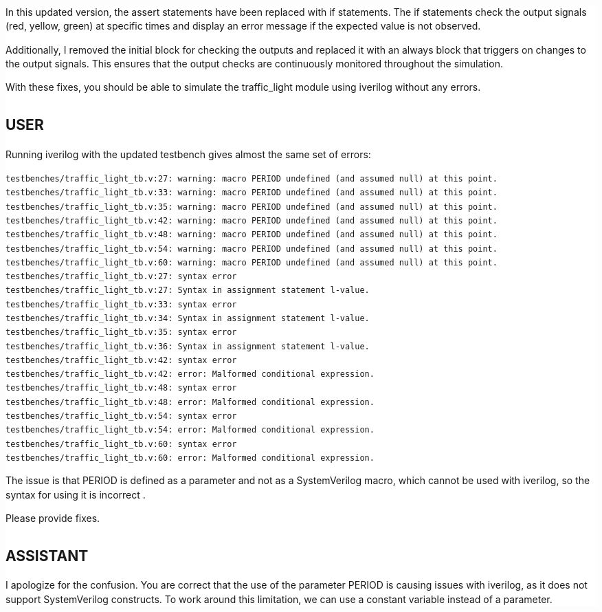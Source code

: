 In this updated version, the assert statements have been replaced with if statements. The if statements check the output signals (red, yellow, green) at specific times and display an error message if the expected value is not observed.

Additionally, I removed the initial block for checking the outputs and replaced it with an always block that triggers on changes to the output signals. This ensures that the output checks are continuously monitored throughout the simulation.

With these fixes, you should be able to simulate the traffic_light module using iverilog without any errors.

## USER
Running iverilog with the updated testbench gives almost the same set of errors:
```
testbenches/traffic_light_tb.v:27: warning: macro PERIOD undefined (and assumed null) at this point.
testbenches/traffic_light_tb.v:33: warning: macro PERIOD undefined (and assumed null) at this point.
testbenches/traffic_light_tb.v:35: warning: macro PERIOD undefined (and assumed null) at this point.
testbenches/traffic_light_tb.v:42: warning: macro PERIOD undefined (and assumed null) at this point.
testbenches/traffic_light_tb.v:48: warning: macro PERIOD undefined (and assumed null) at this point.
testbenches/traffic_light_tb.v:54: warning: macro PERIOD undefined (and assumed null) at this point.
testbenches/traffic_light_tb.v:60: warning: macro PERIOD undefined (and assumed null) at this point.
testbenches/traffic_light_tb.v:27: syntax error
testbenches/traffic_light_tb.v:27: Syntax in assignment statement l-value.
testbenches/traffic_light_tb.v:33: syntax error
testbenches/traffic_light_tb.v:34: Syntax in assignment statement l-value.
testbenches/traffic_light_tb.v:35: syntax error
testbenches/traffic_light_tb.v:36: Syntax in assignment statement l-value.
testbenches/traffic_light_tb.v:42: syntax error
testbenches/traffic_light_tb.v:42: error: Malformed conditional expression.
testbenches/traffic_light_tb.v:48: syntax error
testbenches/traffic_light_tb.v:48: error: Malformed conditional expression.
testbenches/traffic_light_tb.v:54: syntax error
testbenches/traffic_light_tb.v:54: error: Malformed conditional expression.
testbenches/traffic_light_tb.v:60: syntax error
testbenches/traffic_light_tb.v:60: error: Malformed conditional expression.
```
The issue is that PERIOD is defined as a parameter and not as a SystemVerilog macro, which cannot be used with iverilog, so the syntax for using it is incorrect
.

Please provide fixes.

## ASSISTANT
I apologize for the confusion. You are correct that the use of the parameter PERIOD is causing issues with iverilog, as it does not support SystemVerilog constructs. To work around this limitation, we can use a constant variable instead of a parameter.
